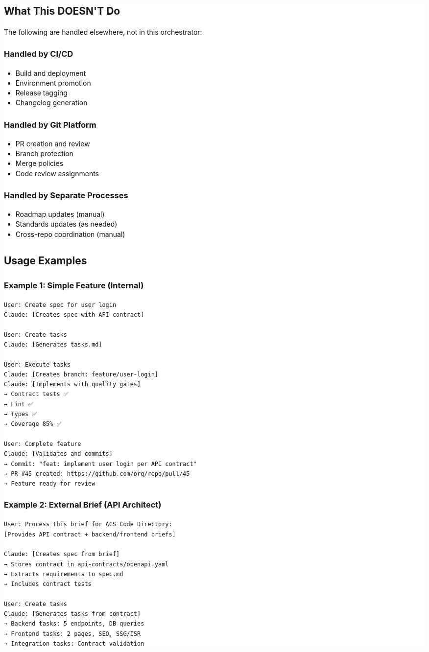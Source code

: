 ## What This DOESN'T Do

The following are handled elsewhere, not in this orchestrator:

### Handled by CI/CD
- Build and deployment
- Environment promotion
- Release tagging
- Changelog generation

### Handled by Git Platform
- PR creation and review
- Branch protection
- Merge policies
- Code review assignments

### Handled by Separate Processes
- Roadmap updates (manual)
- Standards updates (as needed)
- Cross-repo coordination (manual)

## Usage Examples

### Example 1: Simple Feature (Internal)
```
User: Create spec for user login
Claude: [Creates spec with API contract]

User: Create tasks
Claude: [Generates tasks.md]

User: Execute tasks
Claude: [Creates branch: feature/user-login]
Claude: [Implements with quality gates]
→ Contract tests ✅
→ Lint ✅
→ Types ✅
→ Coverage 85% ✅

User: Complete feature
Claude: [Validates and commits]
→ Commit: "feat: implement user login per API contract"
→ PR #45 created: https://github.com/org/repo/pull/45
→ Feature ready for review
```

### Example 2: External Brief (API Architect)
```
User: Process this brief for ACS Code Directory:
[Provides API contract + backend/frontend briefs]

Claude: [Creates spec from brief]
→ Stores contract in api-contracts/openapi.yaml
→ Extracts requirements to spec.md
→ Includes contract tests

User: Create tasks  
Claude: [Generates tasks from contract]
→ Backend tasks: 5 endpoints, DB queries
→ Frontend tasks: 2 pages, SEO, SSG/ISR
→ Integration tasks: Contract validation

```